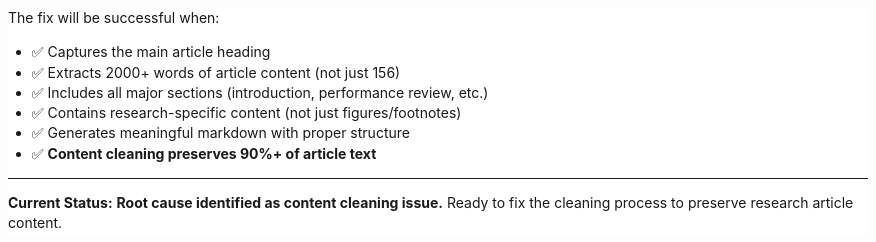 The fix will be successful when:

- ✅ Captures the main article heading
- ✅ Extracts 2000+ words of article content (not just 156)
- ✅ Includes all major sections (introduction, performance review, etc.)
- ✅ Contains research-specific content (not just figures/footnotes)
- ✅ Generates meaningful markdown with proper structure
- ✅ **Content cleaning preserves 90%+ of article text**

---

**Current Status:** **Root cause identified as content cleaning issue.** Ready
to fix the cleaning process to preserve research article content.
